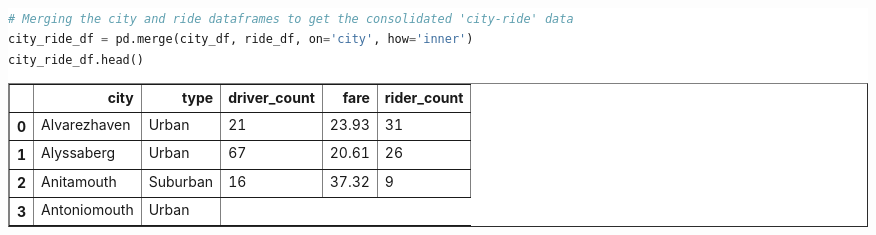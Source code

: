 </div>




```python
# Merging the city and ride dataframes to get the consolidated 'city-ride' data
city_ride_df = pd.merge(city_df, ride_df, on='city', how='inner')
city_ride_df.head()
```




<div>
<style scoped>
    .dataframe tbody tr th:only-of-type {
        vertical-align: middle;
    }

    .dataframe tbody tr th {
        vertical-align: top;
    }

    .dataframe thead th {
        text-align: right;
    }
</style>
<table border="1" class="dataframe">
  <thead>
    <tr style="text-align: right;">
      <th></th>
      <th>city</th>
      <th>type</th>
      <th>driver_count</th>
      <th>fare</th>
      <th>rider_count</th>
    </tr>
  </thead>
  <tbody>
    <tr>
      <th>0</th>
      <td>Alvarezhaven</td>
      <td>Urban</td>
      <td>21</td>
      <td>23.93</td>
      <td>31</td>
    </tr>
    <tr>
      <th>1</th>
      <td>Alyssaberg</td>
      <td>Urban</td>
      <td>67</td>
      <td>20.61</td>
      <td>26</td>
    </tr>
    <tr>
      <th>2</th>
      <td>Anitamouth</td>
      <td>Suburban</td>
      <td>16</td>
      <td>37.32</td>
      <td>9</td>
    </tr>
    <tr>
      <th>3</th>
      <td>Antoniomouth</td>
      <td>Urban</td>